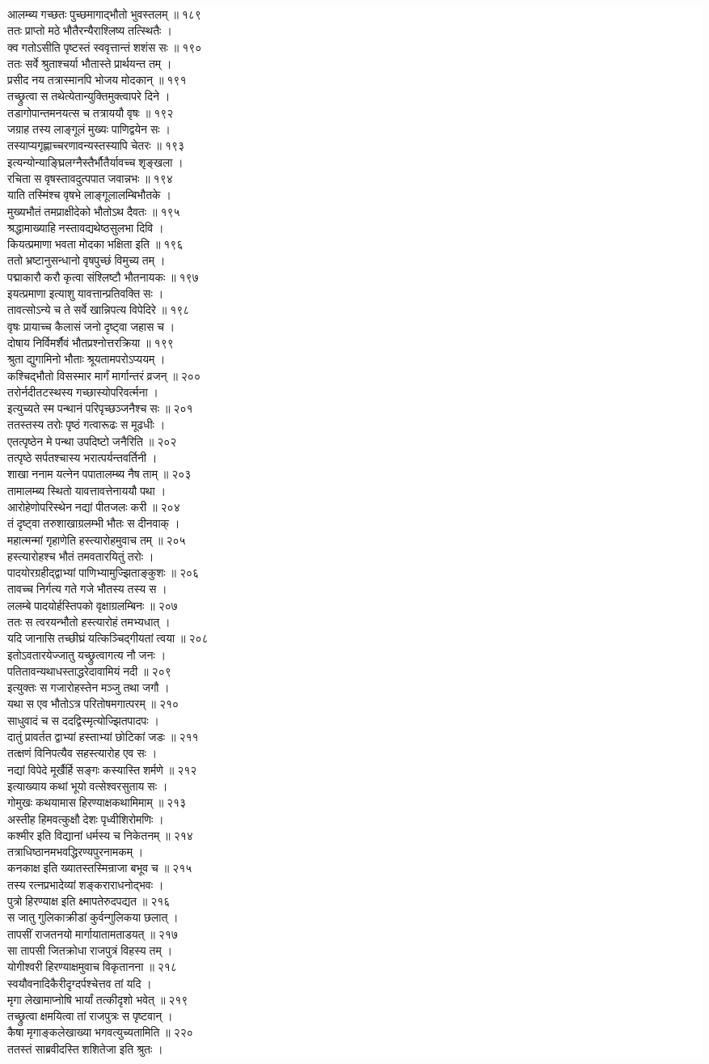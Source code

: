 आलम्ब्य गच्छतः पुच्छमागाद्भौतो भुवस्तलम् ॥ १८९  
ततः प्राप्तो मठे भौतैरन्यैराश्लिष्य तत्स्थितैः ।  
क्व गतोऽसीति पृष्टस्तं स्ववृत्तान्तं शशंस सः ॥ १९०  
ततः सर्वे श्रुताश्चर्या भौतास्ते प्रार्थयन्त तम् ।  
प्रसीद नय तत्रास्मानपि भोजय मोदकान् ॥ १९१  
तच्छ्रुत्वा स तथेत्येतान्युक्तिमुक्त्वापरे दिने ।  
तडागोपान्तमनयत्स च तत्राययौ वृषः ॥ १९२  
जग्राह तस्य लाङ्गूलं मुख्यः पाणिद्वयेन सः ।  
तस्याप्यगृह्णाच्चरणावन्यस्तस्यापि चेतरः ॥ १९३  
इत्यन्योन्याङ्घ्रिलग्नैस्तैर्भौतैर्यावच्च शृङ्खला ।  
रचिता स वृषस्तावदुत्पपात जवान्नभः ॥ १९४  
याति तस्मिंश्च वृषभे लाङ्गूलालम्बिभौतके ।  
मुख्यभौतं तमप्राक्षीदेको भौतोऽथ दैवतः ॥ १९५  
श्रद्धामाख्याहि नस्तावद्यथेष्ठसुलभा दिवि ।  
कियत्प्रमाणा भवता मोदका भक्षिता इति ॥ १९६  
ततो भ्रष्टानुसन्धानो वृषपुच्छं विमुच्य तम् ।  
पद्माकारौ करौ कृत्वा संश्लिष्टौ भौतनायकः ॥ १९७  
इयत्प्रमाणा इत्याशु यावत्तान्प्रतिवक्ति सः ।  
तावत्सोऽन्ये च ते सर्वे खान्निपत्य विपेदिरे ॥ १९८  
वृषः प्रायाच्च कैलासं जनो दृष्ट्वा जहास च ।  
दोषाय निर्विमर्शैवं भौतप्रश्नोत्तरक्रिया ॥ १९९  
श्रुता द्युगामिनो भौताः श्रूयतामपरोऽप्ययम् ।  
कश्चिद्भौतो विसस्मार मार्गं मार्गान्तरं व्रजन् ॥ २००  
तरोर्नदीतटस्थस्य गच्छास्योपरिवर्त्मना ।  
इत्युच्यते स्म पन्थानं परिपृच्छञ्जनैश्च सः ॥ २०१  
ततस्तस्य तरोः पृष्ठं गत्वारूढः स मूढधीः ।  
एतत्पृष्ठेन मे पन्था उपदिष्टो जनैरिति ॥ २०२  
तत्पृष्ठे सर्पतश्चास्य भरात्पर्यन्तवर्तिनी ।  
शाखा ननाम यत्नेन पपातालम्ब्य नैष ताम् ॥ २०३  
तामालम्ब्य स्थितो यावत्तावत्तेनाययौ पथा ।  
आरोहेणोपरिस्थेन नद्यां पीतजलः करी ॥ २०४  
तं दृष्ट्वा तरुशाखाग्रलम्भी भौतः स दीनवाक् ।  
महात्मन्मां गृहाणेति हस्त्यारोहमुवाच तम् ॥ २०५  
हस्त्यारोहश्च भौतं तमवतारयितुं तरोः ।  
पादयोरग्रहीद्द्वाभ्यां पाणिभ्यामुज्झिताङ्कुशः ॥ २०६  
तावच्च निर्गत्य गते गजे भौतस्य तस्य स ।  
ललम्बे पादयोर्हस्तिपको वृक्षाग्रलम्बिनः ॥ २०७  
ततः स त्वरयन्भौतो हस्त्यारोहं तमभ्यधात् ।  
यदि जानासि तच्छीघ्रं यत्किञ्चिद्गीयतां त्वया ॥ २०८  
इतोऽवतारयेज्जातु यच्छ्रुत्वागत्य नौ जनः ।  
पतितावन्यथाधस्ताद्धरेदावामियं नदी ॥ २०९  
इत्युक्तः स गजारोहस्तेन मञ्जु तथा जगौ ।  
यथा स एव भौतोऽत्र परितोषमगात्परम् ॥ २१०  
साधुवादं च स ददद्विस्मृत्योज्झितपादपः ।  
दातुं प्रावर्तत द्वाभ्यां हस्ताभ्यां छोटिकां जडः ॥ २११  
तत्क्षणं विनिपत्यैव सहस्त्यारोह एव सः ।  
नद्यां विपेदे मूर्खैर्हि सङ्गः कस्यास्ति शर्मणे ॥ २१२  
इत्याख्याय कथां भूयो वत्सेश्वरसुताय सः ।  
गोमुखः कथयामास हिरण्याक्षकथामिमाम् ॥ २१३  
अस्तीह हिमवत्कुक्षौ देशः पृध्वीशिरोमणिः ।  
कश्मीर इति विद्यानां धर्मस्य च निकेतनम् ॥ २१४  
तत्राधिष्ठानमभवद्धिरण्यपुरनामकम् ।  
कनकाक्ष इति ख्यातस्तस्मिन्राजा बभूव च ॥ २१५  
तस्य रत्नप्रभादेव्यां शङ्कराराधनोद्भवः ।  
पुत्रो हिरण्याक्ष इति क्ष्मापतेरुदपद्यत ॥ २१६  
स जातु गुलिकाक्रीडां कुर्वन्गुलिकया छलात् ।  
तापसीं राजतनयो मार्गायातामताडयत् ॥ २१७  
सा तापसी जितक्रोधा राजपुत्रं विहस्य तम् ।  
योगीश्वरी हिरण्याक्षमुवाच विकृतानना ॥ २१८  
स्वयौवनादिकैरीदृग्दर्पश्चेत्तव तां यदि ।  
मृगा लेखामाप्नोषि भार्यां तत्कीदृशो भवेत् ॥ २१९  
तच्छ्रुत्वा क्षमयित्वा तां राजपुत्रः स पृष्टवान् ।  
कैषा मृगाङ्कलेखाख्या भगवत्युच्यतामिति ॥ २२०  
ततस्तं साब्रवीदस्ति शशितेजा इति श्रुतः ।  